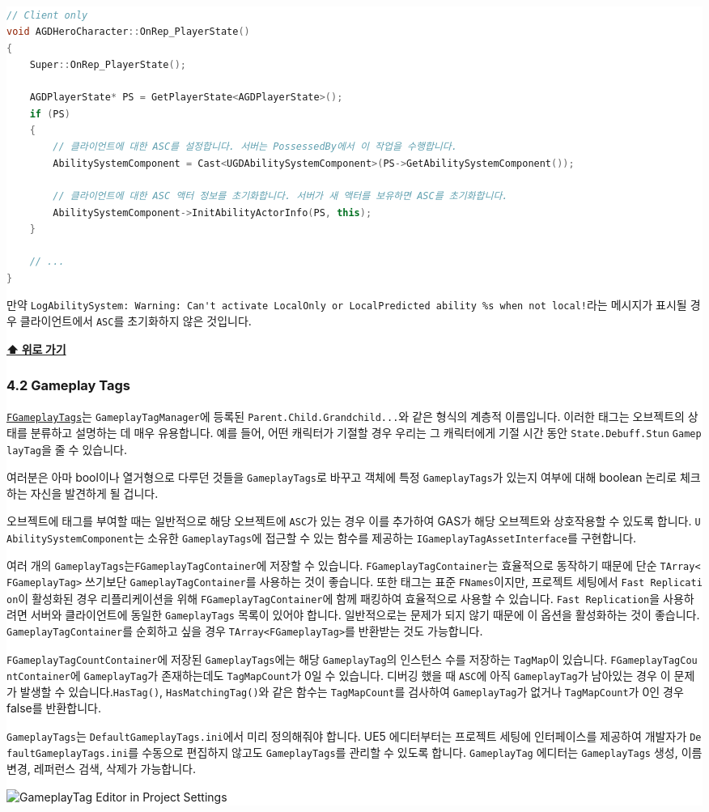 ```c++
// Client only
void AGDHeroCharacter::OnRep_PlayerState()
{
	Super::OnRep_PlayerState();

	AGDPlayerState* PS = GetPlayerState<AGDPlayerState>();
	if (PS)
	{
		// 클라이언트에 대한 ASC를 설정합니다. 서버는 PossessedBy에서 이 작업을 수행합니다.
		AbilitySystemComponent = Cast<UGDAbilitySystemComponent>(PS->GetAbilitySystemComponent());

		// 클라이언트에 대한 ASC 액터 정보를 초기화합니다. 서버가 새 액터를 보유하면 ASC를 초기화합니다.
		AbilitySystemComponent->InitAbilityActorInfo(PS, this);
	}

	// ...
}
```

만약 `LogAbilitySystem: Warning: Can't activate LocalOnly or LocalPredicted ability %s when not local!`라는 메시지가 표시될 경우 클라이언트에서 `ASC`를 초기화하지 않은 것입니다.

**[⬆ 위로 가기](#table-of-contents)**

<a name="concepts-gt"></a>

### 4.2 Gameplay Tags

[`FGameplayTags`](https://docs.unrealengine.com/ko-kr/API/Runtime/GameplayTags/FGameplayTag/index.html)는 `GameplayTagManager`에 등록된 `Parent.Child.Grandchild...`와 같은 형식의 계층적 이름입니다. 이러한 태그는 오브젝트의 상태를 분류하고 설명하는 데 매우 유용합니다. 예를 들어, 어떤 캐릭터가 기절할 경우 우리는 그 캐릭터에게 기절 시간 동안 `State.Debuff.Stun` `GameplayTag`을 줄 수 있습니다.

여러분은 아마 bool이나 열거형으로 다루던 것들을 `GameplayTags`로 바꾸고 객체에 특정 `GameplayTags`가 있는지 여부에 대해 boolean 논리로 체크하는 자신을 발견하게 될 겁니다.

오브젝트에 태그를 부여할 때는 일반적으로 해당 오브젝트에 `ASC`가 있는 경우 이를 추가하여 GAS가 해당 오브젝트와 상호작용할 수 있도록 합니다. `UAbilitySystemComponent`는 소유한 `GameplayTags`에 접근할 수 있는 함수를 제공하는 `IGameplayTagAssetInterface`를 구현합니다.

여러 개의 `GameplayTags`는`FGameplayTagContainer`에 저장할 수 있습니다. `FGameplayTagContainer`는 효율적으로 동작하기 때문에 단순 `TArray<FGameplayTag>` 쓰기보단 `GameplayTagContainer`를 사용하는 것이 좋습니다. 또한 태그는 표준 `FNames`이지만, 프로젝트 세팅에서 `Fast Replication`이 활성화된 경우 리플리케이션을 위해 `FGameplayTagContainer`에 함께 패킹하여 효율적으로 사용할 수 있습니다. `Fast Replication`을 사용하려면 서버와 클라이언트에 동일한 `GameplayTags` 목록이 있어야 합니다. 일반적으로는 문제가 되지 않기 때문에 이 옵션을 활성화하는 것이 좋습니다. `GameplayTagContainer`를 순회하고 싶을 경우 `TArray<FGameplayTag>`를 반환받는 것도 가능합니다.

`FGameplayTagCountContainer`에 저장된 `GameplayTags`에는 해당 `GameplayTag`의 인스턴스 수를 저장하는 `TagMap`이 있습니다. `FGameplayTagCountContainer`에 `GameplayTag`가 존재하는데도 `TagMapCount`가 0일 수 있습니다. 디버깅 했을 때 `ASC`에 아직 `GameplayTag`가 남아있는 경우 이 문제가 발생할 수 있습니다.`HasTag()`, `HasMatchingTag()`와 같은 함수는 `TagMapCount`를 검사하여 `GameplayTag`가 없거나 `TagMapCount`가 0인 경우 false를 반환합니다.

`GameplayTags`는 `DefaultGameplayTags.ini`에서 미리 정의해줘야 합니다. UE5 에디터부터는 프로젝트 세팅에 인터페이스를 제공하여 개발자가 `DefaultGameplayTags.ini`를 수동으로 편집하지 않고도 `GameplayTags`를 관리할 수 있도록 합니다. `GameplayTag` 에디터는 `GameplayTags` 생성, 이름 변경, 레퍼런스 검색, 삭제가 가능합니다.

![GameplayTag Editor in Project Settings](https://github.com/tranek/GASDocumentation/raw/master/Images/gameplaytageditor.png)
